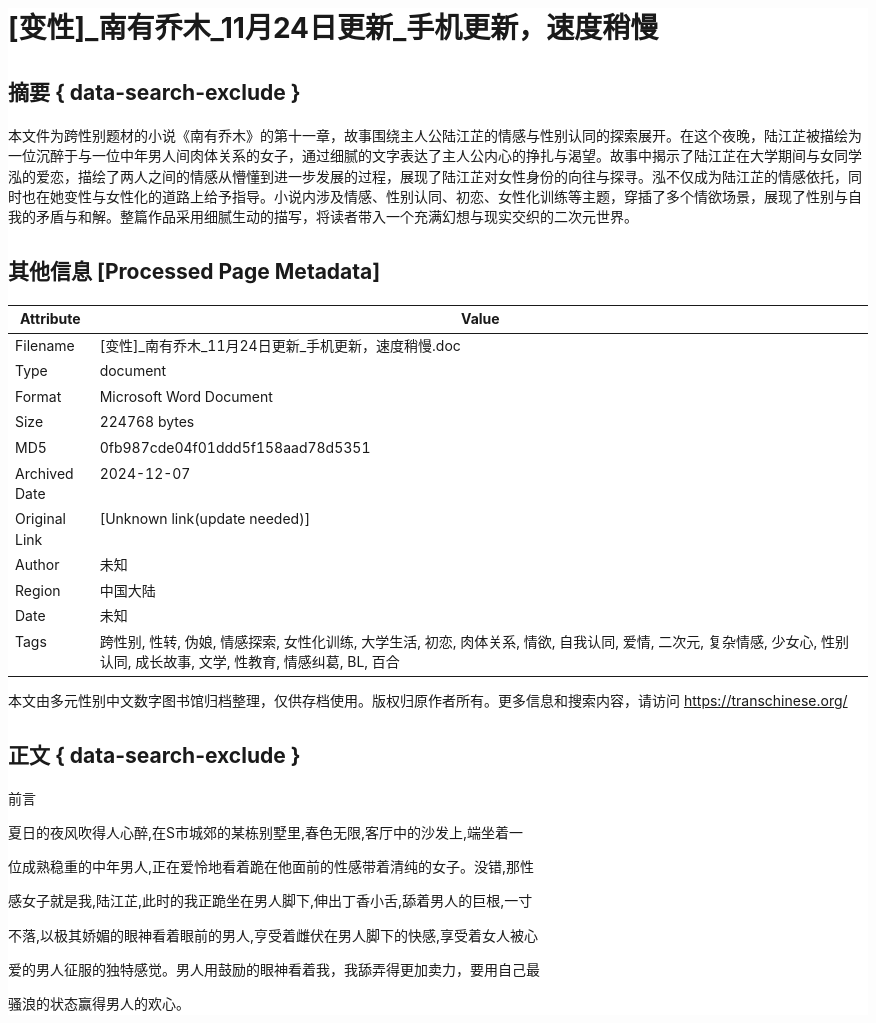 # [变性]_南有乔木_11月24日更新_手机更新，速度稍慢



## 摘要  { data-search-exclude }


本文件为跨性别题材的小说《南有乔木》的第十一章，故事围绕主人公陆江芷的情感与性别认同的探索展开。在这个夜晚，陆江芷被描绘为一位沉醉于与一位中年男人间肉体关系的女子，通过细腻的文字表达了主人公内心的挣扎与渴望。故事中揭示了陆江芷在大学期间与女同学泓的爱恋，描绘了两人之间的情感从懵懂到进一步发展的过程，展现了陆江芷对女性身份的向往与探寻。泓不仅成为陆江芷的情感依托，同时也在她变性与女性化的道路上给予指导。小说内涉及情感、性别认同、初恋、女性化训练等主题，穿插了多个情欲场景，展现了性别与自我的矛盾与和解。整篇作品采用细腻生动的描写，将读者带入一个充满幻想与现实交织的二次元世界。



## 其他信息 [Processed Page Metadata]

| Attribute       | Value                                  |
|-----------------|----------------------------------------|
| Filename        | [变性]_南有乔木_11月24日更新_手机更新，速度稍慢.doc                             |
| Type            | document                                 |
| Format          | Microsoft Word Document                               |
| Size            | 224768 bytes                           |
| MD5             | 0fb987cde04f01ddd5f158aad78d5351                                  |
| Archived Date   | 2024-12-07                             |
| Original Link   | [Unknown link(update needed)]                         |
| Author          | 未知                               |
| Region          | 中国大陆                               |
| Date            | 未知                                 |
| Tags            | 跨性别, 性转, 伪娘, 情感探索, 女性化训练, 大学生活, 初恋, 肉体关系, 情欲, 自我认同, 爱情, 二次元, 复杂情感, 少女心, 性别认同, 成长故事, 文学, 性教育, 情感纠葛, BL, 百合                                 |

本文由多元性别中文数字图书馆归档整理，仅供存档使用。版权归原作者所有。更多信息和搜索内容，请访问 <https://transchinese.org/>


## 正文 { data-search-exclude }


前言

夏日的夜风吹得人心醉,在S市城郊的某栋别墅里,春色无限,客厅中的沙发上,端坐着一

位成熟稳重的中年男人,正在爱怜地看着跪在他面前的性感带着清纯的女子。没错,那性

感女子就是我,陆江芷,此时的我正跪坐在男人脚下,伸出丁香小舌,舔着男人的巨根,一寸

不落,以极其娇媚的眼神看着眼前的男人,亨受着雌伏在男人脚下的快感,享受着女人被心

爱的男人征服的独特感觉。男人用鼓励的眼神看着我，我舔弄得更加卖力，要用自己最

骚浪的状态赢得男人的欢心。
